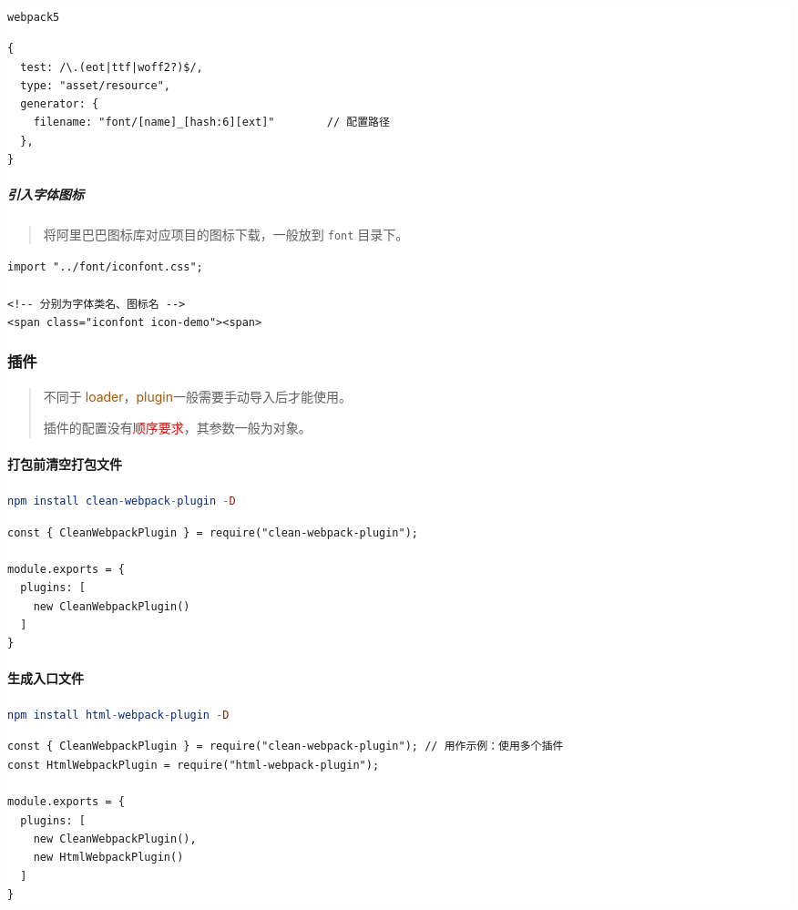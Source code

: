 `webpack5`

```react
{
  test: /\.(eot|ttf|woff2?)$/,
  type: "asset/resource",
  generator: {
    filename: "font/[name]_[hash:6][ext]"        // 配置路径
  },
}
```



##### 引入字体图标

> 将阿里巴巴图标库对应项目的图标下载，一般放到 `font` 目录下。

```react
import "../font/iconfont.css";

<!-- 分别为字体类名、图标名 -->
<span class="iconfont icon-demo"><span>
```



### 插件

> 不同于 <span style="color: #a50">loader</span>，<span style="color: #a50">plugin</span>一般需要手动导入后才能使用。
>
> 插件的配置没有<span style="color: #ff0000">顺序要求</span>，其参数一般为对象。



#### 打包前清空打包文件

```elm
npm install clean-webpack-plugin -D
```

```react
const { CleanWebpackPlugin } = require("clean-webpack-plugin");

module.exports = {
  plugins: [
    new CleanWebpackPlugin()
  ]
}
```



#### 生成入口文件

```elm
npm install html-webpack-plugin -D
```

```react
const { CleanWebpackPlugin } = require("clean-webpack-plugin"); // 用作示例：使用多个插件
const HtmlWebpackPlugin = require("html-webpack-plugin");

module.exports = {
  plugins: [
    new CleanWebpackPlugin(),
    new HtmlWebpackPlugin()
  ]
}
```
